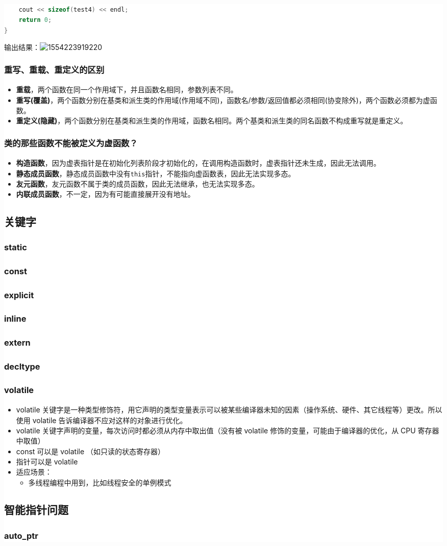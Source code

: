 ```c++
	cout << sizeof(test4) << endl;
	return 0;
}
```

输出结果：![1554223919220](https://github.com/pickled-fish/View/blob/master/Mmmmmmi/resource/1554223919220.png)
	

### **重写、重载、重定义的区别**

- **重载**，两个函数在同一个作用域下，并且函数名相同，参数列表不同。
- **重写(覆盖)**，两个函数分别在基类和派生类的作用域(作用域不同)，函数名/参数/返回值都必须相同(协变除外)，两个函数必须都为虚函数。
- **重定义(隐藏)**，两个函数分别在基类和派生类的作用域，函数名相同。两个基类和派生类的同名函数不构成重写就是重定义。

### **类的那些函数不能被定义为虚函数？**

- **构造函数**，因为虚表指针是在初始化列表阶段才初始化的，在调用构造函数时，虚表指针还未生成，因此无法调用。
- **静态成员函数**，静态成员函数中没有`this`指针，不能指向虚函数表，因此无法实现多态。
- **友元函数**，友元函数不属于类的成员函数，因此无法继承，也无法实现多态。
- **内联成员函数**，不一定，因为有可能直接展开没有地址。

## **关键字**

### **static**

### **const**

### **explicit**

### **inline**

### **extern**

### **decltype**

### **volatile**

- volatile 关键字是一种类型修饰符，用它声明的类型变量表示可以被某些编译器未知的因素（操作系统、硬件、其它线程等）更改。所以使用 volatile 告诉编译器不应对这样的对象进行优化。
- volatile 关键字声明的变量，每次访问时都必须从内存中取出值（没有被 volatile 修饰的变量，可能由于编译器的优化，从 CPU 寄存器中取值）
- const 可以是 volatile （如只读的状态寄存器）
- 指针可以是 volatile
- 适应场景：
  - 多线程编程中用到，比如线程安全的单例模式

## **智能指针问题**

### **auto_ptr**
